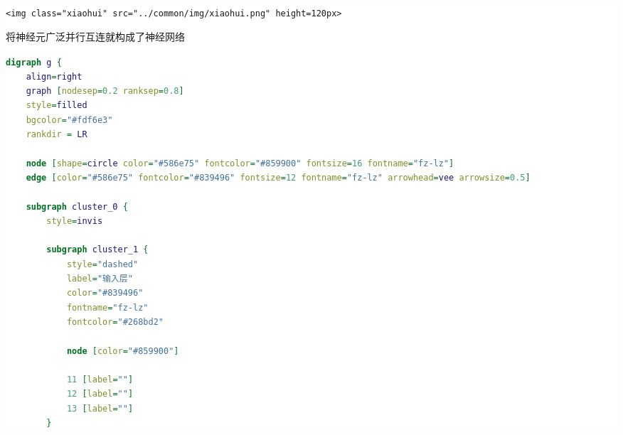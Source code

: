     <img class="xiaohui" src="../common/img/xiaohui.png" height=120px>
</div>

将神经元广泛并行互连就构成了神经网络

```dot {align="center"}
digraph g {
    align=right
    graph [nodesep=0.2 ranksep=0.8]
    style=filled
    bgcolor="#fdf6e3"
    rankdir = LR

    node [shape=circle color="#586e75" fontcolor="#859900" fontsize=16 fontname="fz-lz"]
    edge [color="#586e75" fontcolor="#839496" fontsize=12 fontname="fz-lz" arrowhead=vee arrowsize=0.5]

    subgraph cluster_0 {
        style=invis

        subgraph cluster_1 {
            style="dashed"
            label="输入层"
            color="#839496"
            fontname="fz-lz"
            fontcolor="#268bd2"

            node [color="#859900"]

            11 [label=""]
            12 [label=""]
            13 [label=""]
        }
```